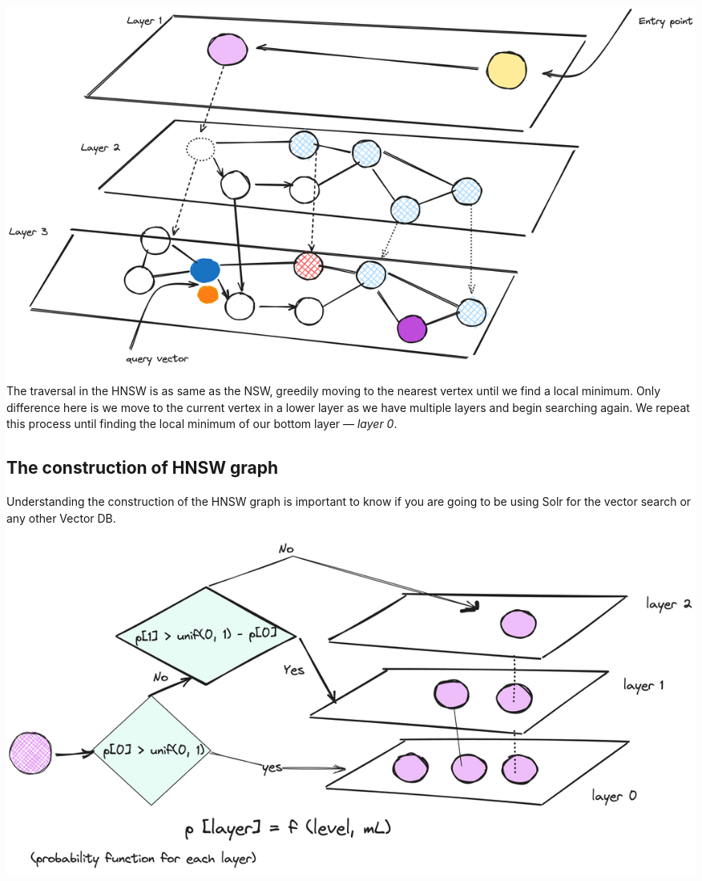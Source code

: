 ![Untitled](https://raw.githubusercontent.com/akhilesh-k/blog-content/main/markdown/how-does-the-hnsw-algorithm-work/Untitled%205.png)

The traversal in the HNSW is as same as the NSW, greedily moving to the nearest vertex until we find a local minimum. Only difference here is we move to the current vertex in a lower layer as we have multiple layers and begin searching again. We repeat this process until finding the local minimum of our bottom layer — *layer 0*.

## The construction of HNSW graph

Understanding the construction of the HNSW graph is important to know if you are going to be using Solr for the vector search or any other Vector DB.

![Untitled](https://raw.githubusercontent.com/akhilesh-k/blog-content/main/markdown/how-does-the-hnsw-algorithm-work/Untitled%206.png)
